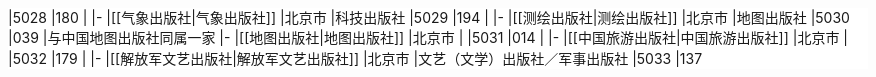 |5028
|180
|
|-
|[[气象出版社|气象出版社]]
|北京市
|科技出版社
|5029
|194
|
|-
|[[测绘出版社|测绘出版社]]
|北京市
|地图出版社
|5030
|039
|与中国地图出版社同属一家
|-
|[[地图出版社|地图出版社]]
|北京市
|
|5031
|014
|
|-
|[[中国旅游出版社|中国旅游出版社]]
|北京市
|
|5032
|179
|
|-
|[[解放军文艺出版社|解放军文艺出版社]]
|北京市
|文艺（文学）出版社／军事出版社
|5033
|137